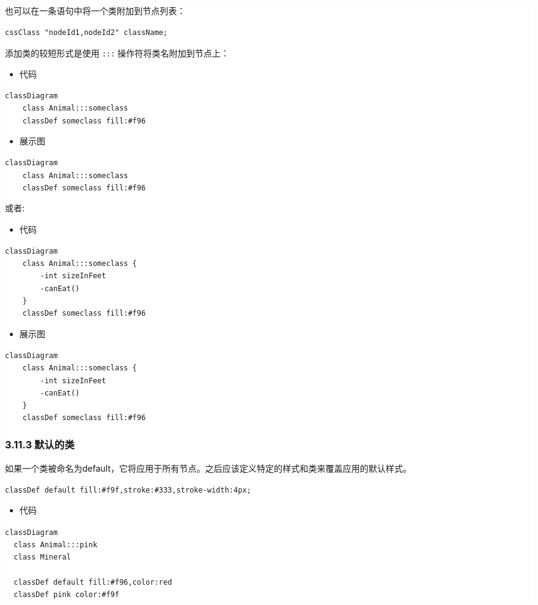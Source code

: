 也可以在一条语句中将一个类附加到节点列表：

```
cssClass "nodeId1,nodeId2" className;
```

添加类的较短形式是使用 `:::` 操作符将类名附加到节点上：

- 代码

```
classDiagram
    class Animal:::someclass
    classDef someclass fill:#f96
```

- 展示图

```mermaid
classDiagram
    class Animal:::someclass
    classDef someclass fill:#f96
```

或者:

- 代码

```
classDiagram
    class Animal:::someclass {
        -int sizeInFeet
        -canEat()
    }
    classDef someclass fill:#f96
```

- 展示图

```mermaid
classDiagram
    class Animal:::someclass {
        -int sizeInFeet
        -canEat()
    }
    classDef someclass fill:#f96
```


### 3.11.3 默认的类

如果一个类被命名为default，它将应用于所有节点。之后应该定义特定的样式和类来覆盖应用的默认样式。

```plain
classDef default fill:#f9f,stroke:#333,stroke-width:4px;
```

- 代码

```
classDiagram
  class Animal:::pink
  class Mineral

  classDef default fill:#f96,color:red
  classDef pink color:#f9f
```
